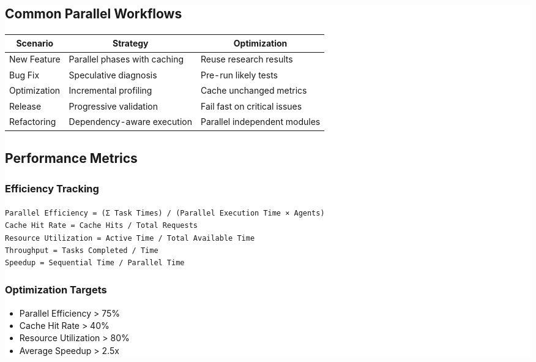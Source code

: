 ## Common Parallel Workflows

| Scenario | Strategy | Optimization |
|----------|----------|-------------|
| New Feature | Parallel phases with caching | Reuse research results |
| Bug Fix | Speculative diagnosis | Pre-run likely tests |
| Optimization | Incremental profiling | Cache unchanged metrics |
| Release | Progressive validation | Fail fast on critical issues |
| Refactoring | Dependency-aware execution | Parallel independent modules |

## Performance Metrics

### Efficiency Tracking
```
Parallel Efficiency = (Σ Task Times) / (Parallel Execution Time × Agents)
Cache Hit Rate = Cache Hits / Total Requests
Resource Utilization = Active Time / Total Available Time
Throughput = Tasks Completed / Time
Speedup = Sequential Time / Parallel Time
```

### Optimization Targets
- Parallel Efficiency > 75%
- Cache Hit Rate > 40%
- Resource Utilization > 80%
- Average Speedup > 2.5x
